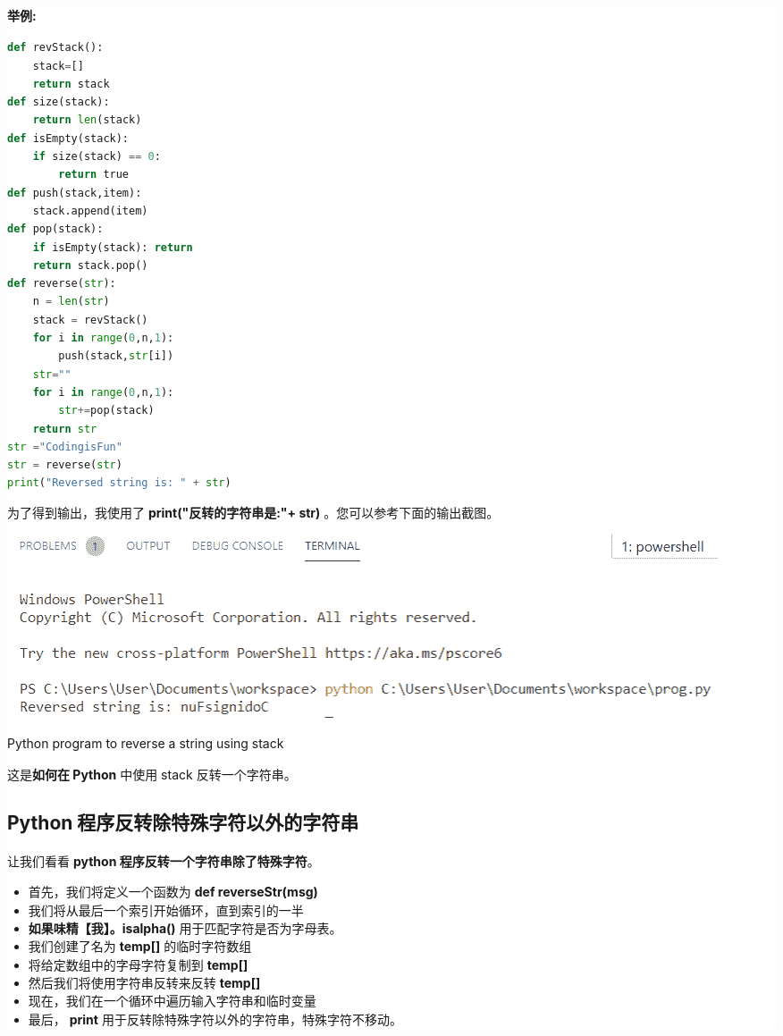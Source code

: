 **举例:**

```py
def revStack(): 
    stack=[] 
    return stack 
def size(stack): 
    return len(stack) 
def isEmpty(stack): 
    if size(stack) == 0: 
        return true 
def push(stack,item): 
    stack.append(item) 
def pop(stack): 
    if isEmpty(stack): return
    return stack.pop() 
def reverse(str): 
    n = len(str) 
    stack = revStack() 
    for i in range(0,n,1): 
        push(stack,str[i]) 
    str="" 
    for i in range(0,n,1): 
        str+=pop(stack) 
    return str
str ="CodingisFun"
str = reverse(str) 
print("Reversed string is: " + str) 
```

为了得到输出，我使用了 **print("反转的字符串是:"+ str)** 。您可以参考下面的输出截图。

![Python program to reverse a string using stack](img/c1366058095d4f40f113441da68b6617.png "Python program to reverse a string using stack")

Python program to reverse a string using stack

这是**如何在 Python** 中使用 stack 反转一个字符串。

## Python 程序反转除特殊字符以外的字符串

让我们看看 **python 程序反转一个字符串除了特殊字符**。

*   首先，我们将定义一个函数为 **def reverseStr(msg)**
*   我们将从最后一个索引开始循环，直到索引的一半
*   **如果味精【我】。isalpha()** 用于匹配字符是否为字母表。
*   我们创建了名为 **temp[]** 的临时字符数组
*   将给定数组中的字母字符复制到 **temp[]**
*   然后我们将使用字符串反转来反转 **temp[]**
*   现在，我们在一个循环中遍历输入字符串和临时变量
*   最后， **print** 用于反转除特殊字符以外的字符串，特殊字符不移动。
